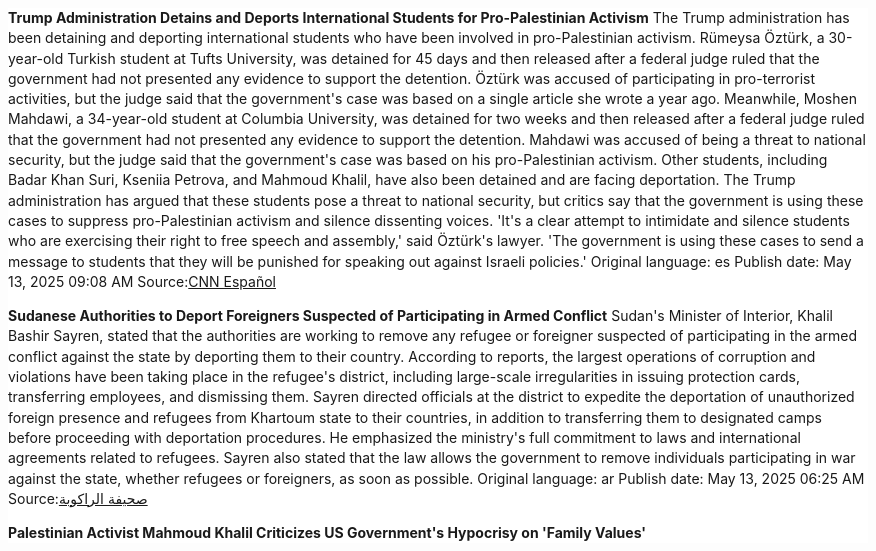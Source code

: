 **Trump Administration Detains and Deports International Students for Pro-Palestinian Activism**
The Trump administration has been detaining and deporting international students who have been involved in pro-Palestinian activism. Rümeysa Öztürk, a 30-year-old Turkish student at Tufts University, was detained for 45 days and then released after a federal judge ruled that the government had not presented any evidence to support the detention. Öztürk was accused of participating in pro-terrorist activities, but the judge said that the government's case was based on a single article she wrote a year ago. Meanwhile, Moshen Mahdawi, a 34-year-old student at Columbia University, was detained for two weeks and then released after a federal judge ruled that the government had not presented any evidence to support the detention. Mahdawi was accused of being a threat to national security, but the judge said that the government's case was based on his pro-Palestinian activism. Other students, including Badar Khan Suri, Kseniia Petrova, and Mahmoud Khalil, have also been detained and are facing deportation. The Trump administration has argued that these students pose a threat to national security, but critics say that the government is using these cases to suppress pro-Palestinian activism and silence dissenting voices. 'It's a clear attempt to intimidate and silence students who are exercising their right to free speech and assembly,' said Öztürk's lawyer. 'The government is using these cases to send a message to students that they will be punished for speaking out against Israeli policies.' 
Original language: es
Publish date: May 13, 2025 09:08 AM
Source:[CNN Español](https://cnnespanol.cnn.com/2025/05/13/eeuu/situacion-actual-casos-inmigracion-trump-trax)

**Sudanese Authorities to Deport Foreigners Suspected of Participating in Armed Conflict**
Sudan's Minister of Interior, Khalil Bashir Sayren, stated that the authorities are working to remove any refugee or foreigner suspected of participating in the armed conflict against the state by deporting them to their country. According to reports, the largest operations of corruption and violations have been taking place in the refugee's district, including large-scale irregularities in issuing protection cards, transferring employees, and dismissing them. Sayren directed officials at the district to expedite the deportation of unauthorized foreign presence and refugees from Khartoum state to their countries, in addition to transferring them to designated camps before proceeding with deportation procedures. He emphasized the ministry's full commitment to laws and international agreements related to refugees. Sayren also stated that the law allows the government to remove individuals participating in war against the state, whether refugees or foreigners, as soon as possible.
Original language: ar
Publish date: May 13, 2025 06:25 AM
Source:[صحيفة الراكوبة](https://www.alrakoba.net/32050735/%D9%88%D8%B2%D9%8A%D8%B1-%D8%A7%D9%84%D8%AF%D8%A7%D8%AE%D9%84%D9%8A%D8%A9-%D8%A7%D9%84%D8%B3%D9%88%D8%AF%D8%A7%D9%86%D9%8A-%D8%A7%D9%84%D8%B3%D9%84%D8%B7%D8%A7%D8%AA-%D8%AA%D8%B9%D9%85%D9%84-%D8%B9/)

**Palestinian Activist Mahmoud Khalil Criticizes US Government's Hypocrisy on 'Family Values'**